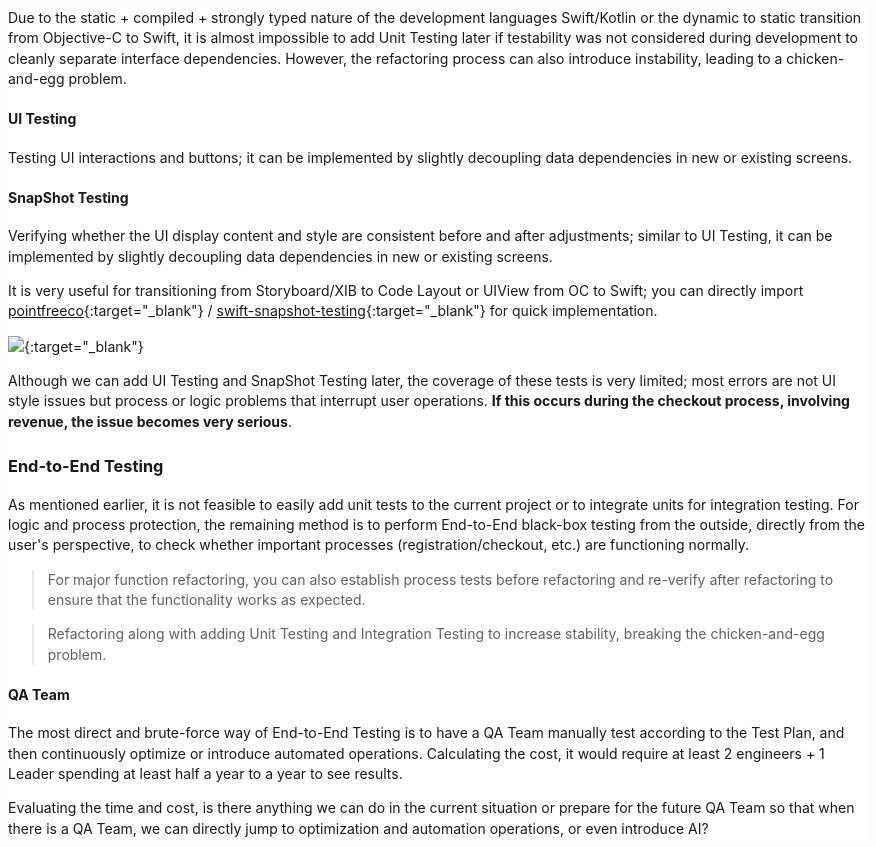
Due to the static + compiled + strongly typed nature of the development languages Swift/Kotlin or the dynamic to static transition from Objective-C to Swift, it is almost impossible to add Unit Testing later if testability was not considered during development to cleanly separate interface dependencies. However, the refactoring process can also introduce instability, leading to a chicken-and-egg problem.
#### UI Testing

Testing UI interactions and buttons; it can be implemented by slightly decoupling data dependencies in new or existing screens.
#### SnapShot Testing

Verifying whether the UI display content and style are consistent before and after adjustments; similar to UI Testing, it can be implemented by slightly decoupling data dependencies in new or existing screens.

It is very useful for transitioning from Storyboard/XIB to Code Layout or UIView from OC to Swift; you can directly import [pointfreeco](https://github.com/pointfreeco){:target="_blank"} / [swift-snapshot-testing](https://github.com/pointfreeco/swift-snapshot-testing){:target="_blank"} for quick implementation.


[![](https://opengraph.githubassets.com/918526e25a26dfe2fc97d8687c4ce4c7193149e766ac67e1fe702a2cf0880b15/pointfreeco/swift-snapshot-testing)](https://github.com/pointfreeco/swift-snapshot-testing){:target="_blank"}


Although we can add UI Testing and SnapShot Testing later, the coverage of these tests is very limited; most errors are not UI style issues but process or logic problems that interrupt user operations. **If this occurs during the checkout process, involving revenue, the issue becomes very serious**.
### End-to-End Testing

As mentioned earlier, it is not feasible to easily add unit tests to the current project or to integrate units for integration testing. For logic and process protection, the remaining method is to perform End-to-End black-box testing from the outside, directly from the user's perspective, to check whether important processes (registration/checkout, etc.) are functioning normally.


> For major function refactoring, you can also establish process tests before refactoring and re-verify after refactoring to ensure that the functionality works as expected.

> Refactoring along with adding Unit Testing and Integration Testing to increase stability, breaking the chicken-and-egg problem.

#### QA Team

The most direct and brute-force way of End-to-End Testing is to have a QA Team manually test according to the Test Plan, and then continuously optimize or introduce automated operations. Calculating the cost, it would require at least 2 engineers + 1 Leader spending at least half a year to a year to see results.

Evaluating the time and cost, is there anything we can do in the current situation or prepare for the future QA Team so that when there is a QA Team, we can directly jump to optimization and automation operations, or even introduce AI?

